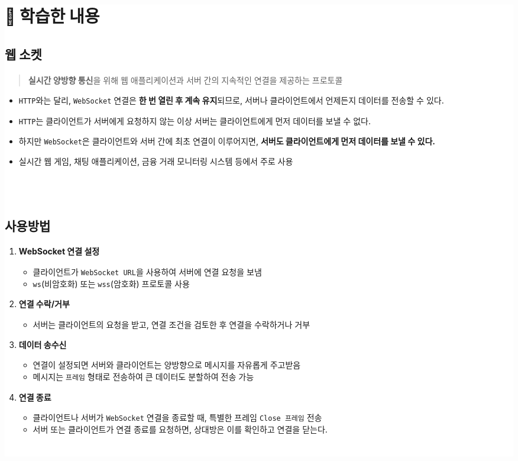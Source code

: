 # 🎯 학습한 내용

## 웹 소켓

> **실시간 양방향 통신**을 위해 웹 애플리케이션과 서버 간의 지속적인 연결을 제공하는 프로토콜

- `HTTP`와는 달리, `WebSocket` 연결은 **한 번 열린 후 계속 유지**되므로, 서버나 클라이언트에서 언제든지 데이터를 전송할 수 있다.

- `HTTP`는 클라이언트가 서버에게 요청하지 않는 이상 서버는 클라이언트에게 먼저 데이터를 보낼 수 없다.

- 하지만 `WebSocket`은 클라이언트와 서버 간에 최초 연결이 이루어지면, **서버도 클라이언트에게 먼저 데이터를 보낼 수 있다.**

- 실시간 웹 게임, 채팅 애플리케이션, 금융 거래 모니터링 시스템 등에서 주로 사용

<br><br>

## 사용방법

1. **WebSocket 연결 설정**

   - 클라이언트가 `WebSocket URL`을 사용하여 서버에 연결 요청을 보냄
   - `ws`(비암호화) 또는 `wss`(암호화) 프로토콜 사용

2. **연결 수락/거부**
   - 서버는 클라이언트의 요청을 받고, 연결 조건을 검토한 후 연결을 수락하거나 거부
3. **데이터 송수신**
   - 연결이 설정되면 서버와 클라이언트는 양방향으로 메시지를 자유롭게 주고받음
   - 메시지는 `프레임` 형태로 전송하여 큰 데이터도 분할하여 전송 가능
4. **연결 종료**
   - 클라이언트나 서버가 `WebSocket` 연결을 종료할 때, 특별한 프레임 `Close 프레임` 전송
   - 서버 또는 클라이언트가 연결 종료를 요청하면, 상대방은 이를 확인하고 연결을 닫는다.

<br>
